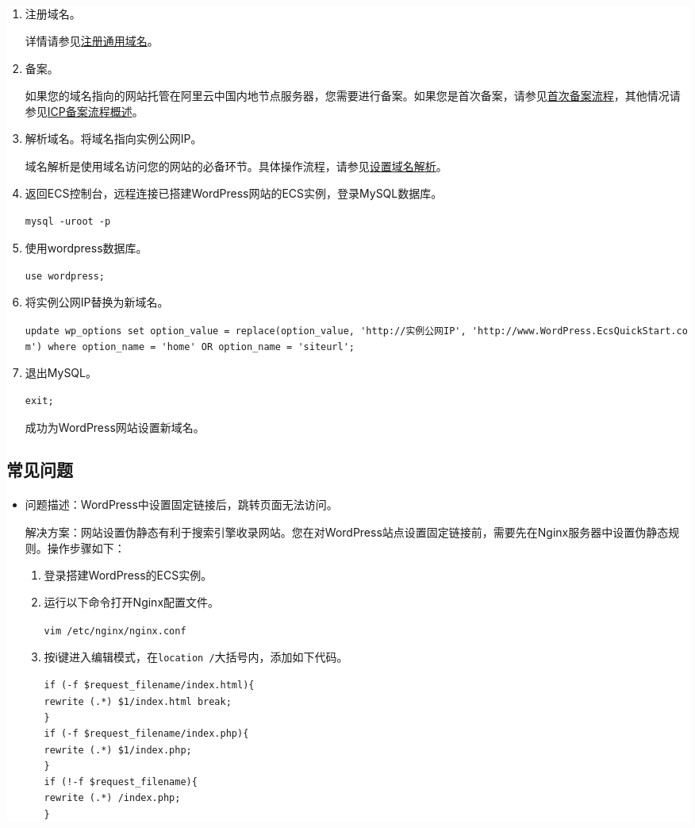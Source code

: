 1.  注册域名。

    详情请参见[注册通用域名](/cn.zh-CN/域名注册/注册通用域名.md)。

2.  备案。

    如果您的域名指向的网站托管在阿里云中国内地节点服务器，您需要进行备案。如果您是首次备案，请参见[首次备案流程]()，其他情况请参见[ICP备案流程概述]()。

3.  解析域名。将域名指向实例公网IP。

    域名解析是使用域名访问您的网站的必备环节。具体操作流程，请参见[设置域名解析](http://help.aliyun.com/document_detail/29716.html)。

4.  返回ECS控制台，远程连接已搭建WordPress网站的ECS实例，登录MySQL数据库。

    ```
    mysql -uroot -p
    ```

5.  使用wordpress数据库。

    ```
    use wordpress;
    ```

6.  将实例公网IP替换为新域名。

    ```
    update wp_options set option_value = replace(option_value, 'http://实例公网IP', 'http://www.WordPress.EcsQuickStart.com') where option_name = 'home' OR option_name = 'siteurl';
    ```

7.  退出MySQL。

    ```
    exit;
    ```

    成功为WordPress网站设置新域名。


## 常见问题

-   问题描述：WordPress中设置固定链接后，跳转页面无法访问。

    解决方案：网站设置伪静态有利于搜索引擎收录网站。您在对WordPress站点设置固定链接前，需要先在Nginx服务器中设置伪静态规则。操作步骤如下：

    1.  登录搭建WordPress的ECS实例。
    2.  运行以下命令打开Nginx配置文件。

        ```
        vim /etc/nginx/nginx.conf
        ```

    3.  按i键进入编辑模式，在`location /`大括号内，添加如下代码。

        ```
        if (-f $request_filename/index.html){
        rewrite (.*) $1/index.html break;
        }
        if (-f $request_filename/index.php){
        rewrite (.*) $1/index.php;
        }
        if (!-f $request_filename){
        rewrite (.*) /index.php;
        }
        ```
